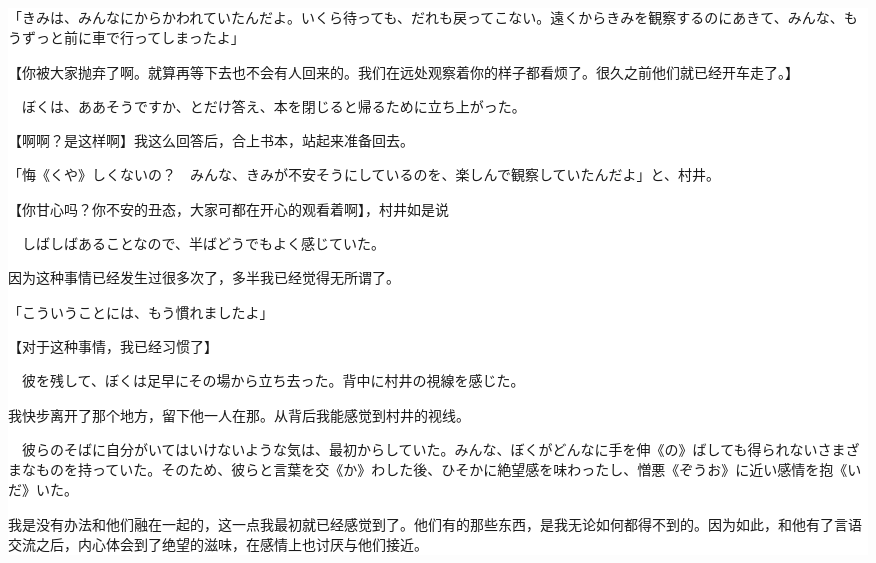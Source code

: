 「きみは、みんなにからかわれていたんだよ。いくら待っても、だれも戻ってこない。遠くからきみを観察するのにあきて、みんな、もうずっと前に車で行ってしまったよ」

【你被大家抛弃了啊。就算再等下去也不会有人回来的。我们在远处观察着你的样子都看烦了。很久之前他们就已经开车走了。】

　ぼくは、ああそうですか、とだけ答え、本を閉じると帰るために立ち上がった。

【啊啊？是这样啊】我这么回答后，合上书本，站起来准备回去。

「悔《くや》しくないの？　みんな、きみが不安そうにしているのを、楽しんで観察していたんだよ」と、村井。

【你甘心吗？你不安的丑态，大家可都在开心的观看着啊】，村井如是说

　しばしばあることなので、半ばどうでもよく感じていた。

因为这种事情已经发生过很多次了，多半我已经觉得无所谓了。

「こういうことには、もう慣れましたよ」

【对于这种事情，我已经习惯了】

　彼を残して、ぼくは足早にその場から立ち去った。背中に村井の視線を感じた。

我快步离开了那个地方，留下他一人在那。从背后我能感觉到村井的视线。

　彼らのそばに自分がいてはいけないような気は、最初からしていた。みんな、ぼくがどんなに手を伸《の》ばしても得られないさまざまなものを持っていた。そのため、彼らと言葉を交《か》わした後、ひそかに絶望感を味わったし、憎悪《ぞうお》に近い感情を抱《いだ》いた。

我是没有办法和他们融在一起的，这一点我最初就已经感觉到了。他们有的那些东西，是我无论如何都得不到的。因为如此，和他有了言语交流之后，内心体会到了绝望的滋味，在感情上也讨厌与他们接近。

